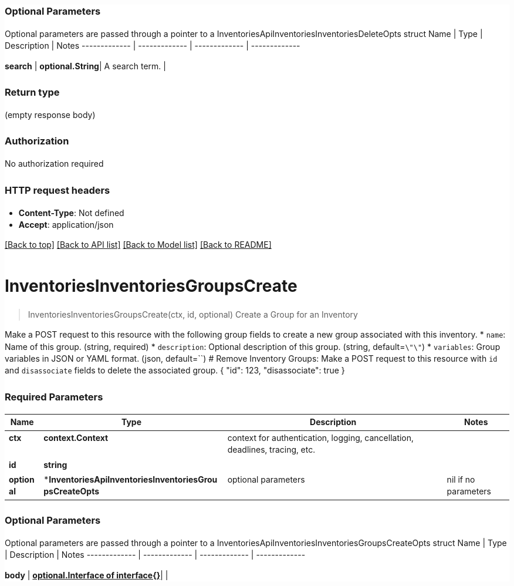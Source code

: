 ### Optional Parameters
Optional parameters are passed through a pointer to a InventoriesApiInventoriesInventoriesDeleteOpts struct
Name | Type | Description  | Notes
------------- | ------------- | ------------- | -------------

 **search** | **optional.String**| A search term. | 

### Return type

 (empty response body)

### Authorization

No authorization required

### HTTP request headers

 - **Content-Type**: Not defined
 - **Accept**: application/json

[[Back to top]](#) [[Back to API list]](../README.md#documentation-for-api-endpoints) [[Back to Model list]](../README.md#documentation-for-models) [[Back to README]](../README.md)

# **InventoriesInventoriesGroupsCreate**
> InventoriesInventoriesGroupsCreate(ctx, id, optional)
 Create a Group for an Inventory

 Make a POST request to this resource with the following group fields to create a new group associated with this inventory.          * `name`: Name of this group. (string, required) * `description`: Optional description of this group. (string, default=`\"\"`)  * `variables`: Group variables in JSON or YAML format. (json, default=``)         # Remove Inventory Groups:  Make a POST request to this resource with `id` and `disassociate` fields to delete the associated group.      {         \"id\": 123,         \"disassociate\": true     }

### Required Parameters

Name | Type | Description  | Notes
------------- | ------------- | ------------- | -------------
 **ctx** | **context.Context** | context for authentication, logging, cancellation, deadlines, tracing, etc.
  **id** | **string**|  | 
 **optional** | ***InventoriesApiInventoriesInventoriesGroupsCreateOpts** | optional parameters | nil if no parameters

### Optional Parameters
Optional parameters are passed through a pointer to a InventoriesApiInventoriesInventoriesGroupsCreateOpts struct
Name | Type | Description  | Notes
------------- | ------------- | ------------- | -------------

 **body** | [**optional.Interface of interface{}**](interface{}.md)|  | 
